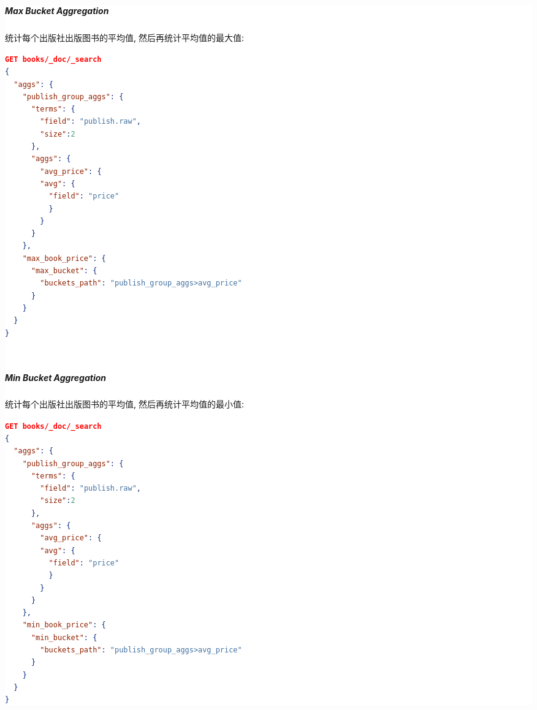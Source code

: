 ##### Max Bucket Aggregation

统计每个出版社出版图书的平均值, 然后再统计平均值的最大值:

```json
GET books/_doc/_search
{
  "aggs": {
    "publish_group_aggs": {
      "terms": {
        "field": "publish.raw",
        "size":2
      },
      "aggs": {
        "avg_price": {
        "avg": {
          "field": "price"
          }
        }
      }
    },
    "max_book_price": {
      "max_bucket": {
        "buckets_path": "publish_group_aggs>avg_price"
      }
    }
  }
}
```

<br>

##### Min Bucket Aggregation

统计每个出版社出版图书的平均值, 然后再统计平均值的最小值:

```json
GET books/_doc/_search
{
  "aggs": {
    "publish_group_aggs": {
      "terms": {
        "field": "publish.raw",
        "size":2
      },
      "aggs": {
        "avg_price": {
        "avg": {
          "field": "price"
          }
        }
      }
    },
    "min_book_price": {
      "min_bucket": {
        "buckets_path": "publish_group_aggs>avg_price"
      }
    }
  }
}
```
